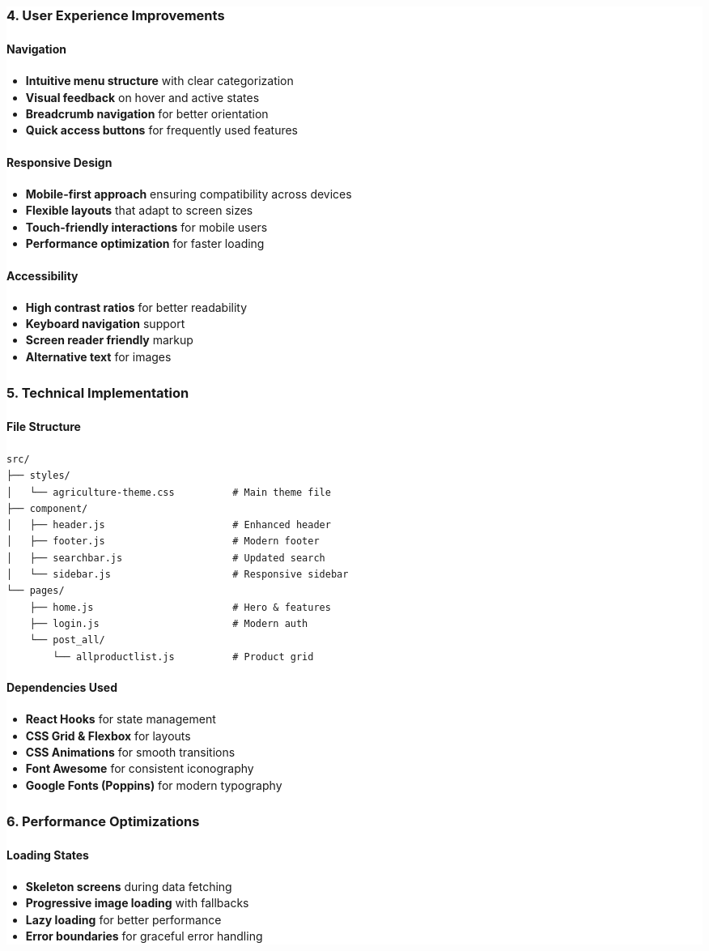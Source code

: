 ### 4. User Experience Improvements

#### Navigation
- **Intuitive menu structure** with clear categorization
- **Visual feedback** on hover and active states
- **Breadcrumb navigation** for better orientation
- **Quick access buttons** for frequently used features

#### Responsive Design
- **Mobile-first approach** ensuring compatibility across devices
- **Flexible layouts** that adapt to screen sizes
- **Touch-friendly interactions** for mobile users
- **Performance optimization** for faster loading

#### Accessibility
- **High contrast ratios** for better readability
- **Keyboard navigation** support
- **Screen reader friendly** markup
- **Alternative text** for images

### 5. Technical Implementation

#### File Structure
```
src/
├── styles/
│   └── agriculture-theme.css          # Main theme file
├── component/
│   ├── header.js                      # Enhanced header
│   ├── footer.js                      # Modern footer
│   ├── searchbar.js                   # Updated search
│   └── sidebar.js                     # Responsive sidebar
└── pages/
    ├── home.js                        # Hero & features
    ├── login.js                       # Modern auth
    └── post_all/
        └── allproductlist.js          # Product grid
```

#### Dependencies Used
- **React Hooks** for state management
- **CSS Grid & Flexbox** for layouts
- **CSS Animations** for smooth transitions
- **Font Awesome** for consistent iconography
- **Google Fonts (Poppins)** for modern typography

### 6. Performance Optimizations

#### Loading States
- **Skeleton screens** during data fetching
- **Progressive image loading** with fallbacks
- **Lazy loading** for better performance
- **Error boundaries** for graceful error handling
